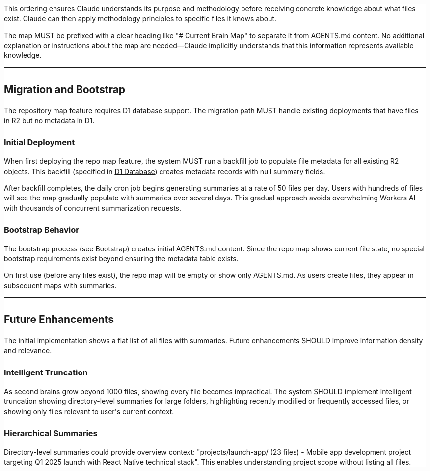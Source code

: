 This ordering ensures Claude understands its purpose and methodology before receiving concrete knowledge about what files exist. Claude can then apply methodology principles to specific files it knows about.

The map MUST be prefixed with a clear heading like "# Current Brain Map" to separate it from AGENTS.md content. No additional explanation or instructions about the map are needed—Claude implicitly understands that this information represents available knowledge.

---

## Migration and Bootstrap

The repository map feature requires D1 database support. The migration path MUST handle existing deployments that have files in R2 but no metadata in D1.

### Initial Deployment

When first deploying the repo map feature, the system MUST run a backfill job to populate file metadata for all existing R2 objects. This backfill (specified in [D1 Database](./d1-database.md)) creates metadata records with null summary fields.

After backfill completes, the daily cron job begins generating summaries at a rate of 50 files per day. Users with hundreds of files will see the map gradually populate with summaries over several days. This gradual approach avoids overwhelming Workers AI with thousands of concurrent summarization requests.

### Bootstrap Behavior

The bootstrap process (see [Bootstrap](./bootstrap.md)) creates initial AGENTS.md content. Since the repo map shows current file state, no special bootstrap requirements exist beyond ensuring the metadata table exists.

On first use (before any files exist), the repo map will be empty or show only AGENTS.md. As users create files, they appear in subsequent maps with summaries.

---

## Future Enhancements

The initial implementation shows a flat list of all files with summaries. Future enhancements SHOULD improve information density and relevance.

### Intelligent Truncation

As second brains grow beyond 1000 files, showing every file becomes impractical. The system SHOULD implement intelligent truncation showing directory-level summaries for large folders, highlighting recently modified or frequently accessed files, or showing only files relevant to user's current context.

### Hierarchical Summaries

Directory-level summaries could provide overview context: "projects/launch-app/ (23 files) - Mobile app development project targeting Q1 2025 launch with React Native technical stack". This enables understanding project scope without listing all files.
